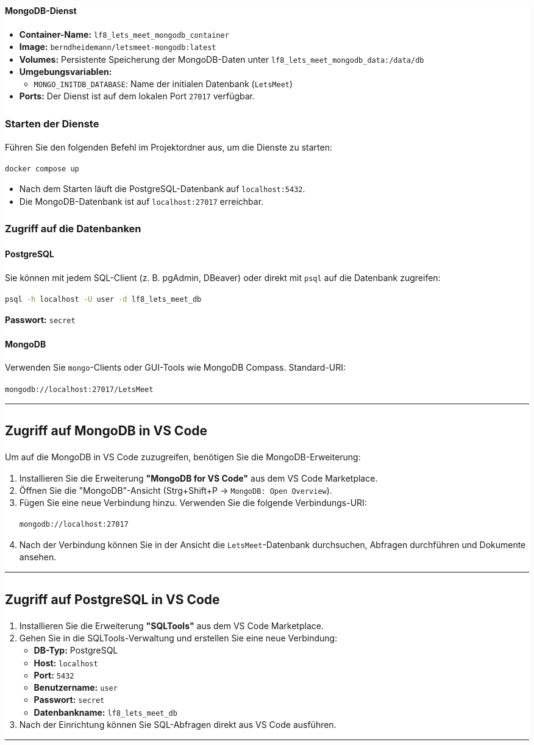 #### MongoDB-Dienst
- **Container-Name:** `lf8_lets_meet_mongodb_container`
- **Image:** `berndheidemann/letsmeet-mongodb:latest`
- **Volumes:** Persistente Speicherung der MongoDB-Daten unter `lf8_lets_meet_mongodb_data:/data/db`
- **Umgebungsvariablen:**
    - `MONGO_INITDB_DATABASE`: Name der initialen Datenbank (`LetsMeet`)
- **Ports:** Der Dienst ist auf dem lokalen Port `27017` verfügbar.

### Starten der Dienste
Führen Sie den folgenden Befehl im Projektordner aus, um die Dienste zu starten:
```bash
docker compose up
```

- Nach dem Starten läuft die PostgreSQL-Datenbank auf `localhost:5432`.
- Die MongoDB-Datenbank ist auf `localhost:27017` erreichbar.

### Zugriff auf die Datenbanken
#### PostgreSQL
Sie können mit jedem SQL-Client (z. B. pgAdmin, DBeaver) oder direkt mit `psql` auf die Datenbank zugreifen:
```bash
psql -h localhost -U user -d lf8_lets_meet_db
```
**Passwort:** `secret`

#### MongoDB
Verwenden Sie `mongo`-Clients oder GUI-Tools wie MongoDB Compass. Standard-URI:
```
mongodb://localhost:27017/LetsMeet
```

---

## Zugriff auf MongoDB in VS Code

Um auf die MongoDB in VS Code zuzugreifen, benötigen Sie die MongoDB-Erweiterung:
1. Installieren Sie die Erweiterung **"MongoDB for VS Code"** aus dem VS Code Marketplace.
2. Öffnen Sie die "MongoDB"-Ansicht (Strg+Shift+P → `MongoDB: Open Overview`).
3. Fügen Sie eine neue Verbindung hinzu. Verwenden Sie die folgende Verbindungs-URI:
   ```
   mongodb://localhost:27017
   ```
4. Nach der Verbindung können Sie in der Ansicht die `LetsMeet`-Datenbank durchsuchen, Abfragen durchführen und Dokumente ansehen.

---

## Zugriff auf PostgreSQL in VS Code

1. Installieren Sie die Erweiterung **"SQLTools"** aus dem VS Code Marketplace.
2. Gehen Sie in die SQLTools-Verwaltung und erstellen Sie eine neue Verbindung:
    - **DB-Typ:** PostgreSQL
    - **Host:** `localhost`
    - **Port:** `5432`
    - **Benutzername:** `user`
    - **Passwort:** `secret`
    - **Datenbankname:** `lf8_lets_meet_db`
3. Nach der Einrichtung können Sie SQL-Abfragen direkt aus VS Code ausführen.

---